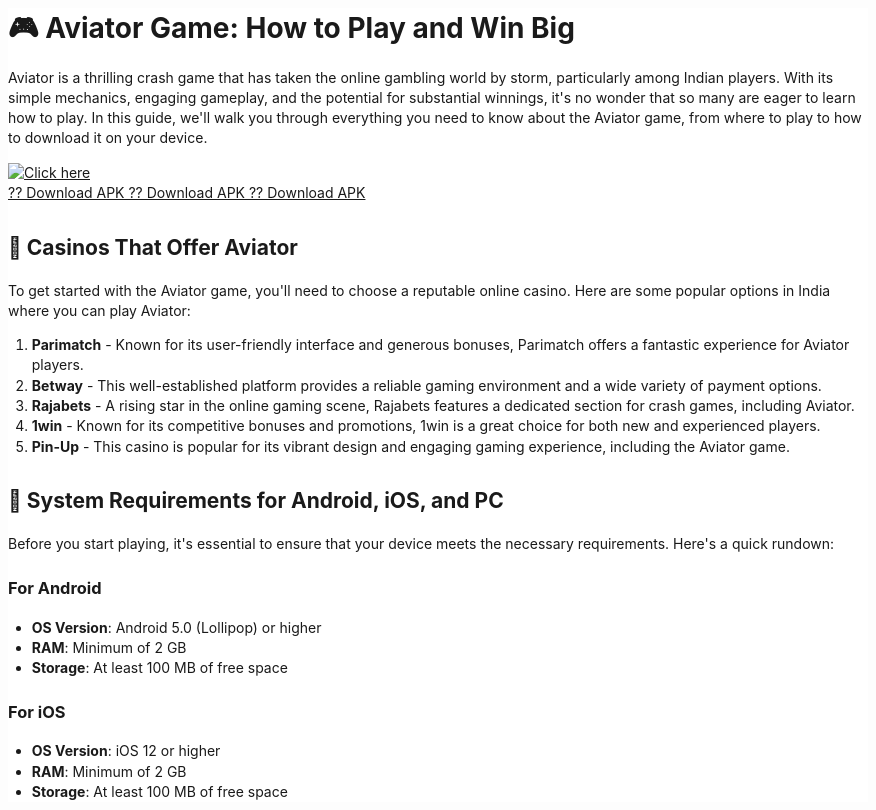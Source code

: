 # 🎮 Aviator Game: How to Play and Win Big

Aviator is a thrilling crash game that has taken the online gambling
world by storm, particularly among Indian players. With its simple
mechanics, engaging gameplay, and the potential for substantial
winnings, it\'s no wonder that so many are eager to learn how to play.
In this guide, we'll walk you through everything you need to know about
the Aviator game, from where to play to how to download it on your
device.

[![Click
here](https://readscoops.com/wp-content/uploads/2023/03/Readscoop-aviator-1-1.jpg)](https://click.traffprogo7.com/RycHEFxU?landing=54)\
[?? Download APK ?? Download APK ?? Download
APK](https://click.traffprogo7.com/RycHEFxU?landing=54)

## 🏪 Casinos That Offer Aviator

To get started with the Aviator game, you\'ll need to choose a reputable
online casino. Here are some popular options in India where you can play
Aviator:

1.  **Parimatch** - Known for its user-friendly interface and generous
    bonuses, Parimatch offers a fantastic experience for Aviator
    players.
2.  **Betway** - This well-established platform provides a reliable
    gaming environment and a wide variety of payment options.
3.  **Rajabets** - A rising star in the online gaming scene, Rajabets
    features a dedicated section for crash games, including Aviator.
4.  **1win** - Known for its competitive bonuses and promotions, 1win is
    a great choice for both new and experienced players.
5.  **Pin-Up** - This casino is popular for its vibrant design and
    engaging gaming experience, including the Aviator game.

## 📱 System Requirements for Android, iOS, and PC

Before you start playing, it\'s essential to ensure that your device
meets the necessary requirements. Here's a quick rundown:

### For Android

-   **OS Version**: Android 5.0 (Lollipop) or higher
-   **RAM**: Minimum of 2 GB
-   **Storage**: At least 100 MB of free space

### For iOS

-   **OS Version**: iOS 12 or higher
-   **RAM**: Minimum of 2 GB
-   **Storage**: At least 100 MB of free space
